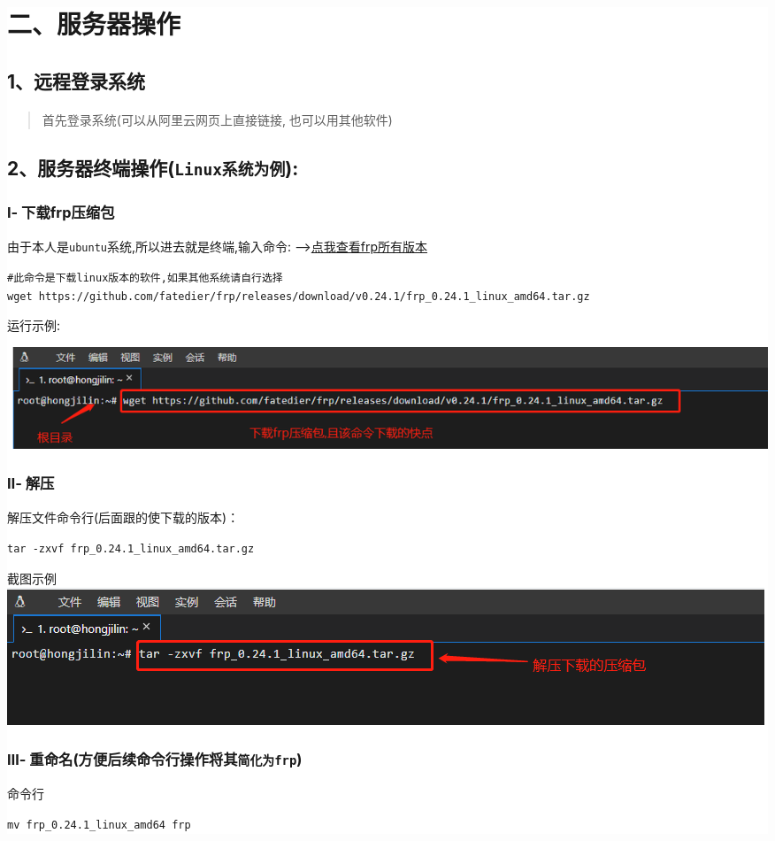 

# 二、**服务器操作**

## 1、远程登录系统

>首先登录系统(可以从阿里云网页上直接链接, 也可以用其他软件) 

## 2、服务器终端操作(`Linux系统为例`):

### Ⅰ- 下载frp压缩包

由于本人是`ubuntu`系统,所以进去就是终端,输入命令:  -->[点我查看frp所有版本](https://github.com/fatedier/frp/releases)

```shell
#此命令是下载linux版本的软件,如果其他系统请自行选择
wget https://github.com/fatedier/frp/releases/download/v0.24.1/frp_0.24.1_linux_amd64.tar.gz
```

运行示例:

![示例](搭建Frp实现内网穿透.assets/image-20210621152342487.png)

### Ⅱ- 解压

解压文件命令行(后面跟的使下载的版本)：

```shell
tar -zxvf frp_0.24.1_linux_amd64.tar.gz
```

截图示例![image-20210621152459522](搭建Frp实现内网穿透.assets/image-20210621152459522.png) 

### Ⅲ- 重命名(方便后续命令行操作将其`简化为frp`)

命令行

```shell
mv frp_0.24.1_linux_amd64 frp
```
